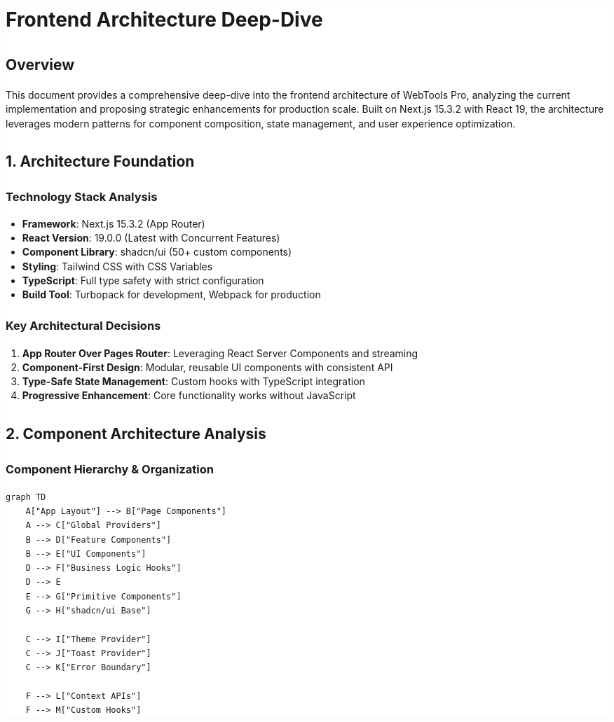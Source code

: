 # Frontend Architecture Deep-Dive

## Overview

This document provides a comprehensive deep-dive into the frontend architecture of WebTools Pro, analyzing the current implementation and proposing strategic enhancements for production scale. Built on Next.js 15.3.2 with React 19, the architecture leverages modern patterns for component composition, state management, and user experience optimization.

## 1. Architecture Foundation

### Technology Stack Analysis
- **Framework**: Next.js 15.3.2 (App Router)
- **React Version**: 19.0.0 (Latest with Concurrent Features)
- **Component Library**: shadcn/ui (50+ custom components)
- **Styling**: Tailwind CSS with CSS Variables
- **TypeScript**: Full type safety with strict configuration
- **Build Tool**: Turbopack for development, Webpack for production

### Key Architectural Decisions
1. **App Router Over Pages Router**: Leveraging React Server Components and streaming
2. **Component-First Design**: Modular, reusable UI components with consistent API
3. **Type-Safe State Management**: Custom hooks with TypeScript integration
4. **Progressive Enhancement**: Core functionality works without JavaScript

## 2. Component Architecture Analysis

### Component Hierarchy & Organization

```mermaid
graph TD
    A["App Layout"] --> B["Page Components"]
    A --> C["Global Providers"]
    B --> D["Feature Components"]
    B --> E["UI Components"]
    D --> F["Business Logic Hooks"]
    D --> E
    E --> G["Primitive Components"]
    G --> H["shadcn/ui Base"]
    
    C --> I["Theme Provider"]
    C --> J["Toast Provider"]
    C --> K["Error Boundary"]
    
    F --> L["Context APIs"]
    F --> M["Custom Hooks"]
```
